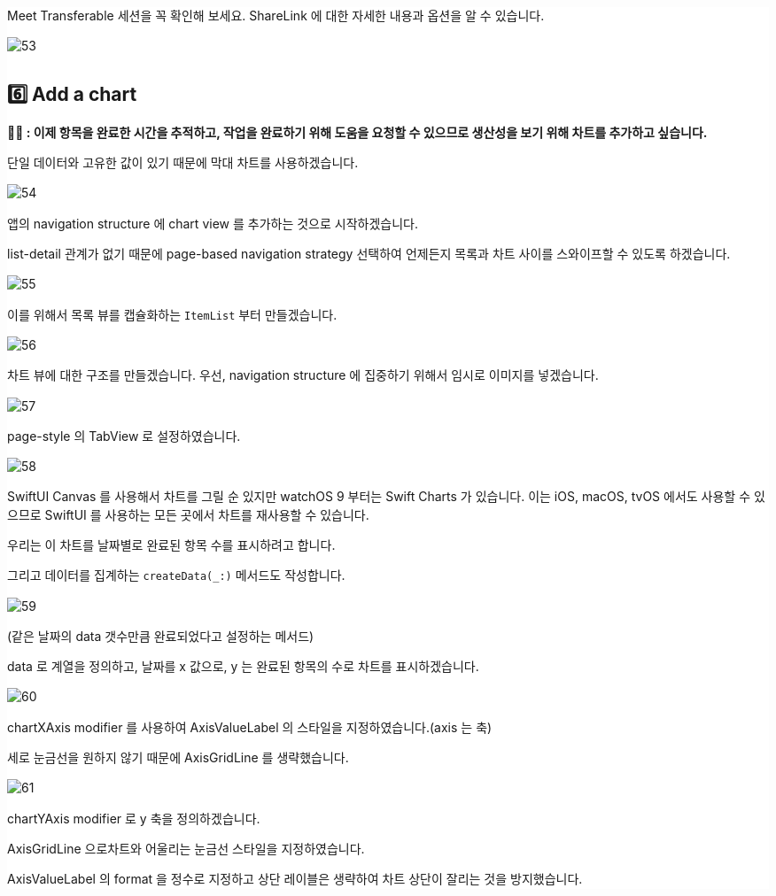 Meet Transferable 세션을 꼭 확인해 보세요. ShareLink 에 대한 자세한 내용과 옵션을 알 수 있습니다.

<img width="700" alt="53" src="https://user-images.githubusercontent.com/69136340/201184732-722cdbfb-566e-4810-819c-2fffec8b1743.png">

## 6️⃣ Add a chart

**🧑‍🏭 : 이제 항목을 완료한 시간을 추적하고, 작업을 완료하기 위해 도움을 요청할 수 있으므로 생산성을 보기 위해 차트를 추가하고 싶습니다.**

단일 데이터와 고유한 값이 있기 때문에 막대 차트를 사용하겠습니다.

<img width="700" alt="54" src="https://user-images.githubusercontent.com/69136340/201184764-051a7e28-8671-4699-beb6-b152d0f7c119.png">

앱의 navigation structure 에 chart view 를 추가하는 것으로 시작하겠습니다.

list-detail 관계가 없기 때문에 page-based navigation strategy 선택하여 언제든지 목록과 차트 사이를 스와이프할 수 있도록 하겠습니다.

<img width="700" alt="55" src="https://user-images.githubusercontent.com/69136340/201184818-737f2698-6f77-47ac-a997-5b847abf2771.png">

이를 위해서 목록 뷰를 캡슐화하는 `ItemList` 부터 만들겠습니다.

<img width="700" alt="56" src="https://user-images.githubusercontent.com/69136340/201184853-58886873-f70b-4b43-a829-82a0b38881f1.png">

차트 뷰에 대한 구조를 만들겠습니다. 우선, navigation structure 에 집중하기 위해서 임시로 이미지를 넣겠습니다.

<img width="700" alt="57" src="https://user-images.githubusercontent.com/69136340/201184896-ae2160de-4607-45bf-a3ad-722cfe1d73e1.png">

page-style 의 TabView 로 설정하였습니다.

<img width="700" alt="58" src="https://user-images.githubusercontent.com/69136340/201184941-750a29c8-f6f5-4bc0-b409-57eb9a7de884.png">

SwiftUI Canvas 를 사용해서 차트를 그릴 순 있지만 watchOS 9 부터는 Swift Charts 가 있습니다. 이는 iOS, macOS, tvOS 에서도 사용할 수 있으므로 SwiftUI 를 사용하는 모든 곳에서 차트를 재사용할 수 있습니다.

우리는 이 차트를 날짜별로 완료된 항목 수를 표시하려고 합니다.

그리고 데이터를 집계하는 `createData(_:)` 메서드도 작성합니다.

<img width="700" alt="59" src="https://user-images.githubusercontent.com/69136340/201184986-7d3c8e63-34fb-4eb9-be08-a70e178b6666.png">

(같은 날짜의 data 갯수만큼 완료되었다고 설정하는 메서드)

data 로 계열을 정의하고, 날짜를 x 값으로, y 는 완료된 항목의 수로 차트를 표시하겠습니다.

<img width="700" alt="60" src="https://user-images.githubusercontent.com/69136340/201185024-409c88db-6338-4892-8884-2c1d38c91066.png">

chartXAxis modifier 를 사용하여 AxisValueLabel 의 스타일을 지정하였습니다.(axis 는 축)

세로 눈금선을 원하지 않기 때문에 AxisGridLine 를 생략했습니다.

<img width="700" alt="61" src="https://user-images.githubusercontent.com/69136340/201185090-5b511597-5123-4608-83f9-f57db262c90f.png">

chartYAxis modifier 로 y 축을 정의하겠습니다.

AxisGridLine 으로차트와 어울리는 눈금선 스타일을 지정하였습니다.

AxisValueLabel 의 format 을 정수로 지정하고 상단 레이블은 생략하여 차트 상단이 잘리는 것을 방지했습니다.
